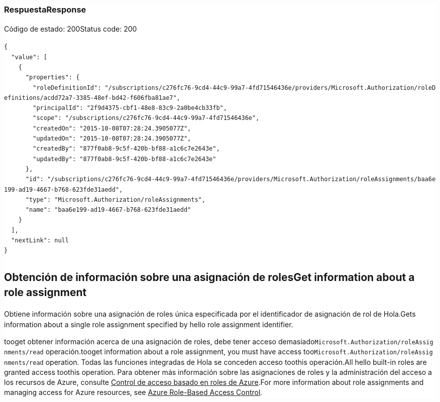 ### <a name="response"></a><span data-ttu-id="12f31-127">Respuesta</span><span class="sxs-lookup"><span data-stu-id="12f31-127">Response</span></span>
<span data-ttu-id="12f31-128">Código de estado: 200</span><span class="sxs-lookup"><span data-stu-id="12f31-128">Status code: 200</span></span>

```
{
  "value": [
    {
      "properties": {
        "roleDefinitionId": "/subscriptions/c276fc76-9cd4-44c9-99a7-4fd71546436e/providers/Microsoft.Authorization/roleDefinitions/acdd72a7-3385-48ef-bd42-f606fba81ae7",
        "principalId": "2f9d4375-cbf1-48e8-83c9-2a0be4cb33fb",
        "scope": "/subscriptions/c276fc76-9cd4-44c9-99a7-4fd71546436e",
        "createdOn": "2015-10-08T07:28:24.3905077Z",
        "updatedOn": "2015-10-08T07:28:24.3905077Z",
        "createdBy": "877f0ab8-9c5f-420b-bf88-a1c6c7e2643e",
        "updatedBy": "877f0ab8-9c5f-420b-bf88-a1c6c7e2643e"
      },
      "id": "/subscriptions/c276fc76-9cd4-44c9-99a7-4fd71546436e/providers/Microsoft.Authorization/roleAssignments/baa6e199-ad19-4667-b768-623fde31aedd",
      "type": "Microsoft.Authorization/roleAssignments",
      "name": "baa6e199-ad19-4667-b768-623fde31aedd"
    }
  ],
  "nextLink": null
}

```

## <a name="get-information-about-a-role-assignment"></a><span data-ttu-id="12f31-129">Obtención de información sobre una asignación de roles</span><span class="sxs-lookup"><span data-stu-id="12f31-129">Get information about a role assignment</span></span>
<span data-ttu-id="12f31-130">Obtiene información sobre una asignación de roles única especificada por el identificador de asignación de rol de Hola.</span><span class="sxs-lookup"><span data-stu-id="12f31-130">Gets information about a single role assignment specified by hello role assignment identifier.</span></span>

<span data-ttu-id="12f31-131">tooget obtener información acerca de una asignación de roles, debe tener acceso demasiado`Microsoft.Authorization/roleAssignments/read` operación.</span><span class="sxs-lookup"><span data-stu-id="12f31-131">tooget information about a role assignment, you must have access too`Microsoft.Authorization/roleAssignments/read` operation.</span></span> <span data-ttu-id="12f31-132">Todas las funciones integradas de Hola se conceden acceso toothis operación.</span><span class="sxs-lookup"><span data-stu-id="12f31-132">All hello built-in roles are granted access toothis operation.</span></span> <span data-ttu-id="12f31-133">Para obtener más información sobre las asignaciones de roles y la administración del acceso a los recursos de Azure, consulte [Control de acceso basado en roles de Azure](role-based-access-control-configure.md).</span><span class="sxs-lookup"><span data-stu-id="12f31-133">For more information about role assignments and managing access for Azure resources, see [Azure Role-Based Access Control](role-based-access-control-configure.md).</span></span>

